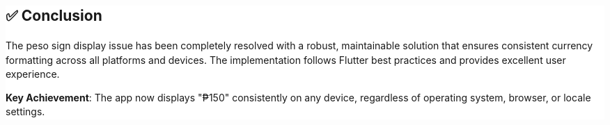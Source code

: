 ## ✅ **Conclusion**

The peso sign display issue has been completely resolved with a robust, maintainable solution that ensures consistent currency formatting across all platforms and devices. The implementation follows Flutter best practices and provides excellent user experience.

**Key Achievement**: The app now displays "₱150" consistently on any device, regardless of operating system, browser, or locale settings.
